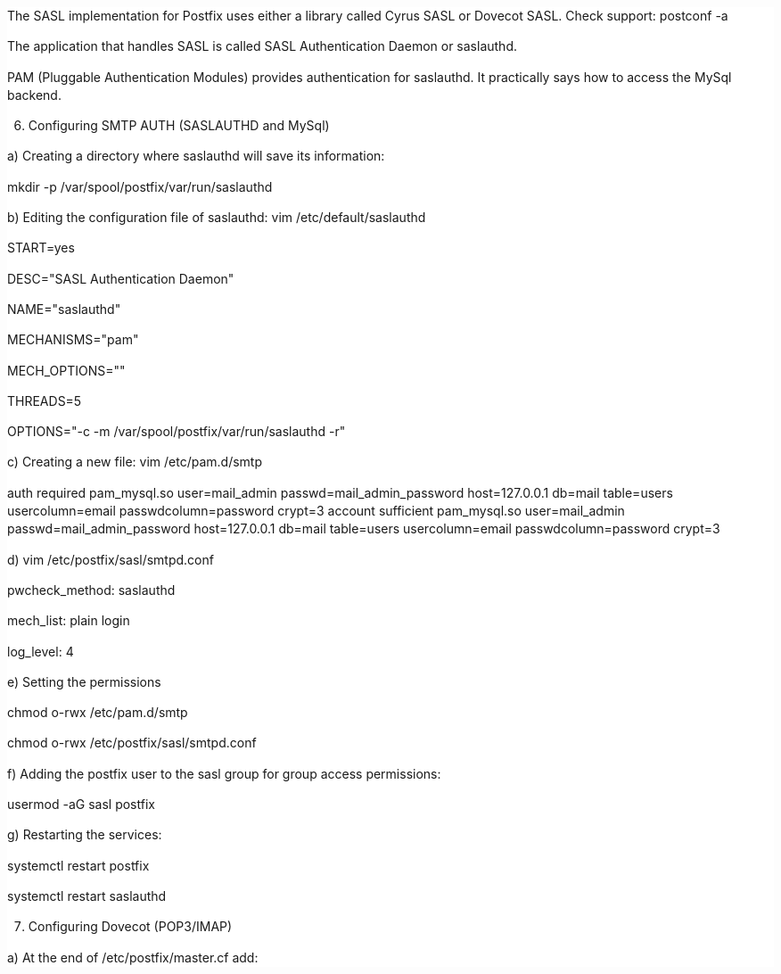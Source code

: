 The SASL implementation for Postfix uses either a library called Cyrus SASL or Dovecot SASL. Check support: postconf -a 

The application that handles SASL is called SASL Authentication Daemon or saslauthd. 

PAM (Pluggable Authentication Modules) provides authentication for saslauthd. It practically says how to access the MySql backend.

6. Configuring SMTP AUTH (SASLAUTHD and MySql)

a) Creating a directory where saslauthd will save its information:  

mkdir -p /var/spool/postfix/var/run/saslauthd

b) Editing the configuration file of saslauthd: vim /etc/default/saslauthd

START=yes

DESC="SASL Authentication Daemon"

NAME="saslauthd"

MECHANISMS="pam"

MECH_OPTIONS=""

THREADS=5

OPTIONS="-c -m /var/spool/postfix/var/run/saslauthd -r"

c) Creating a new file: vim /etc/pam.d/smtp

auth required pam_mysql.so user=mail_admin passwd=mail_admin_password host=127.0.0.1 db=mail table=users usercolumn=email passwdcolumn=password crypt=3
account sufficient pam_mysql.so user=mail_admin passwd=mail_admin_password host=127.0.0.1 db=mail table=users usercolumn=email passwdcolumn=password crypt=3

d) vim /etc/postfix/sasl/smtpd.conf

pwcheck_method: saslauthd 

mech_list: plain login 

log_level: 4

e) Setting the permissions

chmod o-rwx /etc/pam.d/smtp

chmod o-rwx /etc/postfix/sasl/smtpd.conf

f) Adding the postfix user to the sasl group for group access permissions: 

usermod  -aG sasl postfix

g) Restarting the services:

systemctl restart postfix

systemctl restart saslauthd


7. Configuring Dovecot (POP3/IMAP)

a) At the end of /etc/postfix/master.cf add:
